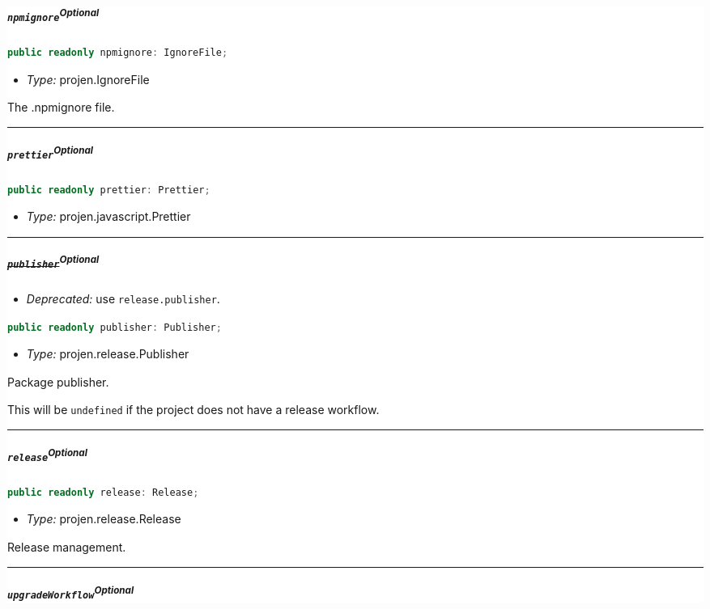 
##### `npmignore`<sup>Optional</sup> <a name="npmignore" id="projen.typescript.TypeScriptAppProject.property.npmignore"></a>

```typescript
public readonly npmignore: IgnoreFile;
```

- *Type:* projen.IgnoreFile

The .npmignore file.

---

##### `prettier`<sup>Optional</sup> <a name="prettier" id="projen.typescript.TypeScriptAppProject.property.prettier"></a>

```typescript
public readonly prettier: Prettier;
```

- *Type:* projen.javascript.Prettier

---

##### ~~`publisher`~~<sup>Optional</sup> <a name="publisher" id="projen.typescript.TypeScriptAppProject.property.publisher"></a>

- *Deprecated:* use `release.publisher`.

```typescript
public readonly publisher: Publisher;
```

- *Type:* projen.release.Publisher

Package publisher.

This will be `undefined` if the project does not have a
release workflow.

---

##### `release`<sup>Optional</sup> <a name="release" id="projen.typescript.TypeScriptAppProject.property.release"></a>

```typescript
public readonly release: Release;
```

- *Type:* projen.release.Release

Release management.

---

##### `upgradeWorkflow`<sup>Optional</sup> <a name="upgradeWorkflow" id="projen.typescript.TypeScriptAppProject.property.upgradeWorkflow"></a>

